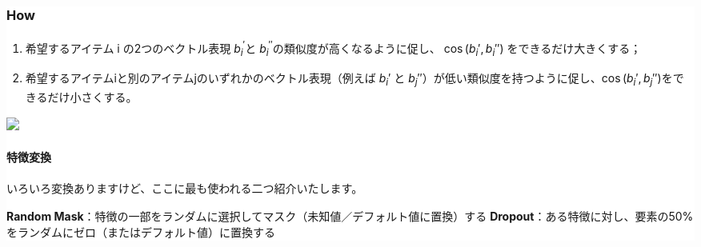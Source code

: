 ### How

1. 希望するアイテム i の2つのベクトル表現 $b_i^{'}​$ と $b_i^{''}$​の類似度が高くなるように促し、 $\cos(b_i', b_i'')$ をできるだけ大きくする；

2. 希望するアイテムiと別のアイテムjのいずれかのベクトル表現（例えば $b_i'$ と $b_j''​$）が低い類似度を持つように促し、$\cos(b_i', b_j'')$をできるだけ小さくする。

![](https://github.com/minasora/picx-images-hosting/raw/master/屏幕截图-2025-06-19-205742.491jd5kak9.webp)

#### 特徴変換

いろいろ変換ありますけど、ここに最も使われる二つ紹介いたします。

**Random Mask**：特徴の一部をランダムに選択してマスク（未知値／デフォルト値に置換）する
**Dropout**：ある特徴に対し、要素の50%をランダムにゼロ（またはデフォルト値）に置換する
